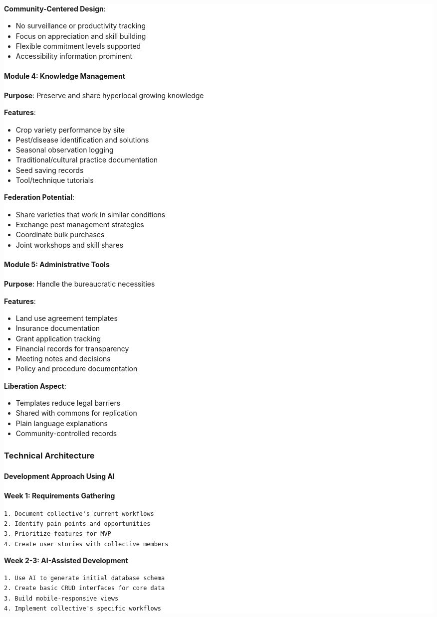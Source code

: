 **Community-Centered Design**:
- No surveillance or productivity tracking
- Focus on appreciation and skill building
- Flexible commitment levels supported
- Accessibility information prominent

#### Module 4: Knowledge Management
**Purpose**: Preserve and share hyperlocal growing knowledge

**Features**:
- Crop variety performance by site
- Pest/disease identification and solutions
- Seasonal observation logging
- Traditional/cultural practice documentation
- Seed saving records
- Tool/technique tutorials

**Federation Potential**:
- Share varieties that work in similar conditions
- Exchange pest management strategies
- Coordinate bulk purchases
- Joint workshops and skill shares

#### Module 5: Administrative Tools
**Purpose**: Handle the bureaucratic necessities

**Features**:
- Land use agreement templates
- Insurance documentation
- Grant application tracking
- Financial records for transparency
- Meeting notes and decisions
- Policy and procedure documentation

**Liberation Aspect**:
- Templates reduce legal barriers
- Shared with commons for replication
- Plain language explanations
- Community-controlled records

### Technical Architecture

#### Development Approach Using AI

**Week 1: Requirements Gathering**
```
1. Document collective's current workflows
2. Identify pain points and opportunities
3. Prioritize features for MVP
4. Create user stories with collective members
```

**Week 2-3: AI-Assisted Development**
```
1. Use AI to generate initial database schema
2. Create basic CRUD interfaces for core data
3. Build mobile-responsive views
4. Implement collective's specific workflows
```
